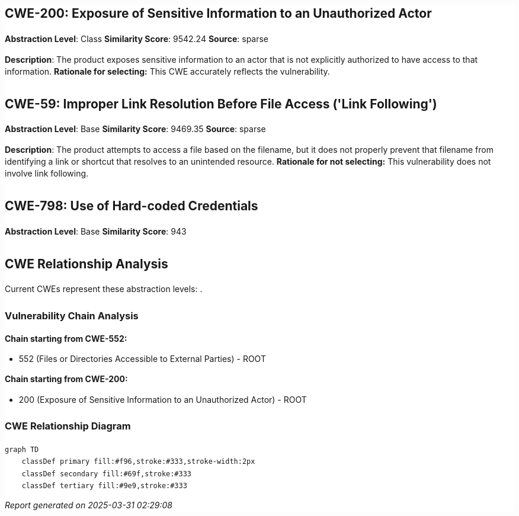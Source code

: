 ## CWE-200: Exposure of Sensitive Information to an Unauthorized Actor
**Abstraction Level**: Class
**Similarity Score**: 9542.24
**Source**: sparse

**Description**:
The product exposes sensitive information to an actor that is not explicitly authorized to have access to that information.
**Rationale for selecting:** This CWE accurately reflects the vulnerability.

## CWE-59: Improper Link Resolution Before File Access ('Link Following')
**Abstraction Level**: Base
**Similarity Score**: 9469.35
**Source**: sparse

**Description**:
The product attempts to access a file based on the filename, but it does not properly prevent that filename from identifying a link or shortcut that resolves to an unintended resource.
**Rationale for not selecting:** This vulnerability does not involve link following.

## CWE-798: Use of Hard-coded Credentials
**Abstraction Level**: Base
**Similarity Score**: 943


## CWE Relationship Analysis

Current CWEs represent these abstraction levels: .


### Vulnerability Chain Analysis

**Chain starting from CWE-552:**
- 552 (Files or Directories Accessible to External Parties) - ROOT


**Chain starting from CWE-200:**
- 200 (Exposure of Sensitive Information to an Unauthorized Actor) - ROOT



### CWE Relationship Diagram

```mermaid
graph TD
    classDef primary fill:#f96,stroke:#333,stroke-width:2px
    classDef secondary fill:#69f,stroke:#333
    classDef tertiary fill:#9e9,stroke:#333
```



*Report generated on 2025-03-31 02:29:08*
